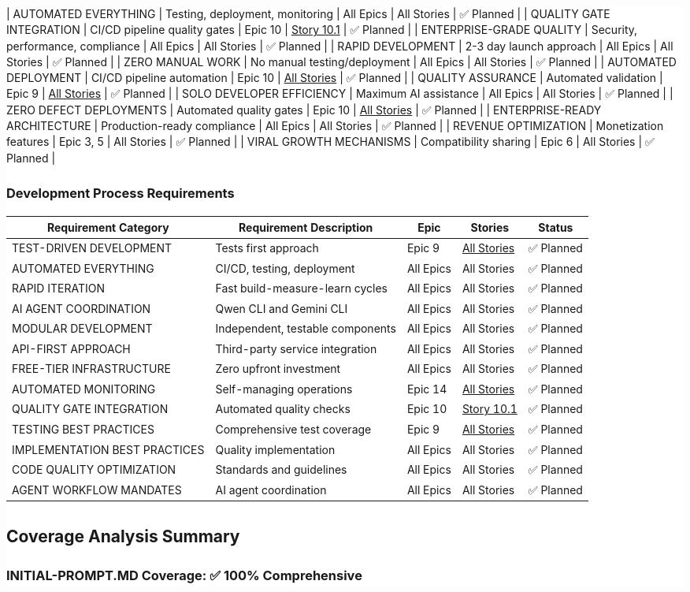 | AUTOMATED EVERYTHING          | Testing, deployment, monitoring       | All Epics | All Stories                                                                              | ✅ Planned |
| QUALITY GATE INTEGRATION      | CI/CD pipeline quality gates          | Epic 10   | [Story 10.1](./epics-and-stories/story-10.1-automated-cicd-pipeline-configuration.md)    | ✅ Planned |
| ENTERPRISE-GRADE QUALITY      | Security, performance, compliance     | All Epics | All Stories                                                                              | ✅ Planned |
| RAPID DEVELOPMENT             | 2-3 day launch approach               | All Epics | All Stories                                                                              | ✅ Planned |
| ZERO MANUAL WORK              | No manual testing/deployment          | All Epics | All Stories                                                                              | ✅ Planned |
| AUTOMATED DEPLOYMENT          | CI/CD pipeline automation             | Epic 10   | [All Stories](./epics-and-stories/story-10.1-automated-cicd-pipeline-configuration.md)   | ✅ Planned |
| QUALITY ASSURANCE             | Automated validation                  | Epic 9    | [All Stories](./epics-and-stories/story-9.1-unit-testing-framework-implementation.md)    | ✅ Planned |
| SOLO DEVELOPER EFFICIENCY     | Maximum AI assistance                 | All Epics | All Stories                                                                              | ✅ Planned |
| ZERO DEFECT DEPLOYMENTS       | Automated quality gates               | Epic 10   | [All Stories](./epics-and-stories/story-10.1-automated-cicd-pipeline-configuration.md)   | ✅ Planned |
| ENTERPRISE-READY ARCHITECTURE | Production-ready compliance           | All Epics | All Stories                                                                              | ✅ Planned |
| REVENUE OPTIMIZATION          | Monetization features                 | Epic 3, 5 | All Stories                                                                              | ✅ Planned |
| VIRAL GROWTH MECHANISMS       | Compatibility sharing                 | Epic 6    | All Stories                                                                              | ✅ Planned |

### Development Process Requirements

| Requirement Category          | Requirement Description          | Epic      | Stories                                                                               | Status     |
| ----------------------------- | -------------------------------- | --------- | ------------------------------------------------------------------------------------- | ---------- |
| TEST-DRIVEN DEVELOPMENT       | Tests first approach             | Epic 9    | [All Stories](./epics-and-stories/story-9.1-unit-testing-framework-implementation.md) | ✅ Planned |
| AUTOMATED EVERYTHING          | CI/CD, testing, deployment       | All Epics | All Stories                                                                           | ✅ Planned |
| RAPID ITERATION               | Fast build-measure-learn cycles  | All Epics | All Stories                                                                           | ✅ Planned |
| AI AGENT COORDINATION         | Qwen CLI and Gemini CLI          | All Epics | All Stories                                                                           | ✅ Planned |
| MODULAR DEVELOPMENT           | Independent, testable components | All Epics | All Stories                                                                           | ✅ Planned |
| API-FIRST APPROACH            | Third-party service integration  | All Epics | All Stories                                                                           | ✅ Planned |
| FREE-TIER INFRASTRUCTURE      | Zero upfront investment          | All Epics | All Stories                                                                           | ✅ Planned |
| AUTOMATED MONITORING          | Self-managing operations         | Epic 14   | [All Stories](./epics-and-stories/story-14.1-structured-logging-implementation.md)    | ✅ Planned |
| QUALITY GATE INTEGRATION      | Automated quality checks         | Epic 10   | [Story 10.1](./epics-and-stories/story-10.1-automated-cicd-pipeline-configuration.md) | ✅ Planned |
| TESTING BEST PRACTICES        | Comprehensive test coverage      | Epic 9    | [All Stories](./epics-and-stories/story-9.1-unit-testing-framework-implementation.md) | ✅ Planned |
| IMPLEMENTATION BEST PRACTICES | Quality implementation           | All Epics | All Stories                                                                           | ✅ Planned |
| CODE QUALITY OPTIMIZATION     | Standards and guidelines         | All Epics | All Stories                                                                           | ✅ Planned |
| AGENT WORKFLOW MANDATES       | AI agent coordination            | All Epics | All Stories                                                                           | ✅ Planned |

## Coverage Analysis Summary

### INITIAL-PROMPT.MD Coverage: ✅ 100% Comprehensive
